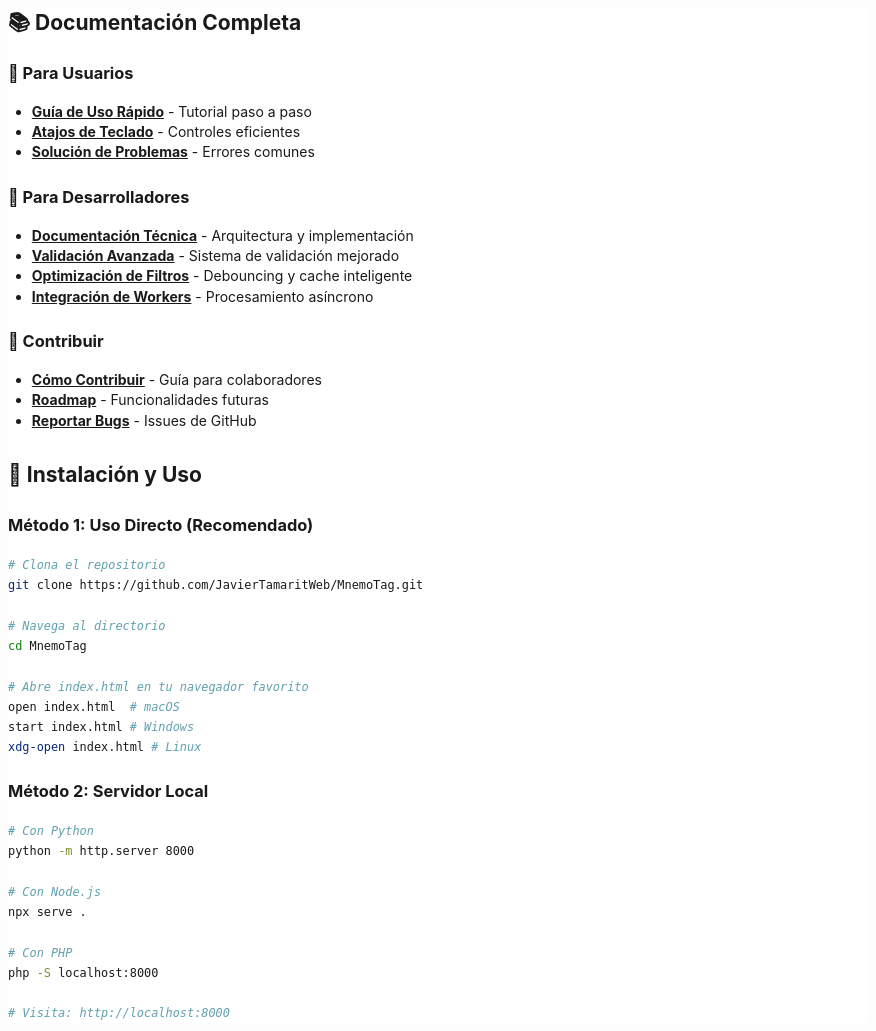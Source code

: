 ## 📚 Documentación Completa

### **🎯 Para Usuarios**

- **[Guía de Uso Rápido](#-guía-de-uso-rápido)** - Tutorial paso a paso
- **[Atajos de Teclado](#️-atajos-de-teclado)** - Controles eficientes
- **[Solución de Problemas](#-solución-de-problemas)** - Errores comunes

### **🔧 Para Desarrolladores**

- **[Documentación Técnica](docs/)** - Arquitectura y implementación
- **[Validación Avanzada](docs/ENHANCED_VALIDATION.md)** - Sistema de validación mejorado
- **[Optimización de Filtros](docs/FILTER_OPTIMIZATION.md)** - Debouncing y cache inteligente
- **[Integración de Workers](docs/WORKER_INTEGRATION.md)** - Procesamiento asíncrono

### **🤝 Contribuir**

- **[Cómo Contribuir](#-contribuir)** - Guía para colaboradores
- **[Roadmap](#-roadmap)** - Funcionalidades futuras
- **[Reportar Bugs](https://github.com/JavierTamaritWeb/MnemoTag/issues)** - Issues de GitHub

## 🔧 Instalación y Uso

### Método 1: Uso Directo (Recomendado)

```bash
# Clona el repositorio
git clone https://github.com/JavierTamaritWeb/MnemoTag.git

# Navega al directorio
cd MnemoTag

# Abre index.html en tu navegador favorito
open index.html  # macOS
start index.html # Windows
xdg-open index.html # Linux
```

### Método 2: Servidor Local

```bash
# Con Python
python -m http.server 8000

# Con Node.js
npx serve .

# Con PHP
php -S localhost:8000

# Visita: http://localhost:8000
```
